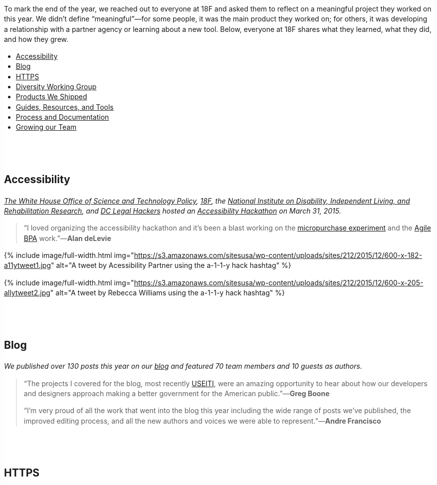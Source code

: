 To mark the end of the year, we reached out to everyone at 18F and asked them to reflect on a meaningful project they worked on this year. We didn’t define “meaningful&#8221;—for some people, it was the main product they worked on; for others, it was developing a relationship with a partner agency or learning about a new tool. Below, everyone at 18F shares what they learned, what they did, and how they grew.

  * [Accessibility](#Accessibility "Accessibility")
  * [Blog](#Blog "Blog")
  * [HTTPS](#HTTPS "HTTPS")
  * [Diversity Working Group](#Diversity-Working-Group "Diversity Working Group")
  * [Products We Shipped](#Products-Shipped "Products We Shipped")
  * [Guides, Resources, and Tools](#Guides-Resources-Tools "Guides, Resources, and Tools")
  * [Process and Documentation](#Process-Documentation "Process and Documentation")
  * [Growing our Team](#Growing-Our-Team "Growing our Team")

<h2 id="Accessibility" style="padding-top: 50px">
  Accessibility
</h2>

_[The White House Office of Science and Technology Policy](https://www.whitehouse.gov/administration/eop/ostp), [18F](https://18f.gsa.gov/), the [National Institute on Disability, Independent Living, and Rehabilitation Research](http://www2.ed.gov/about/offices/list/osers/nidrr/index.html), and [DC Legal Hackers](http://dclegalhackers.org/) hosted an [Accessibility Hackathon](https://18f.gsa.gov/2015/04/07/icymi-a11yhack-accessibility-awareness-hackathon/) on March 31, 2015._

> “I loved organizing the accessibility hackathon and it’s been a blast working on the [micropurchase experiment](https://18f.gsa.gov/2015/10/13/open-source-micropurchasing/) and the [Agile BPA](https://18f.gsa.gov/2015/06/15/agile-bpa-is-here/) work.”—**Alan deLevie**


{% include image/full-width.html img="https://s3.amazonaws.com/sitesusa/wp-content/uploads/sites/212/2015/12/600-x-182-a11ytweet1.jpg" alt="A tweet by Acessibility Partner using the a-1-1-y hack hashtag" %}
  

{% include image/full-width.html img="https://s3.amazonaws.com/sitesusa/wp-content/uploads/sites/212/2015/12/600-x-205-allytweet2.jpg" alt="A tweet by Rebecca Williams using the a-1-1-y hack hashtag" %}

<h2 id="Blog" style="padding-top: 50px">
  Blog
</h2>

_We published over 130 posts this year on our [blog](https://18f.gsa.gov/blog) and featured 70 team members and 10 guests as authors._

> “The projects I covered for the blog, most recently [USEITI](https://18f.gsa.gov/tags/useiti), were an amazing opportunity to hear about how our developers and designers approach making a better government for the American public.”—**Greg Boone**
> 
> “I’m very proud of all the work that went into the blog this year including the wide range of posts we’ve published, the improved editing process, and all the new authors and voices we were able to represent.”—**Andre Francisco**

<h2 id="HTTPS" style="padding-top: 50px">
  HTTPS
</h2>

